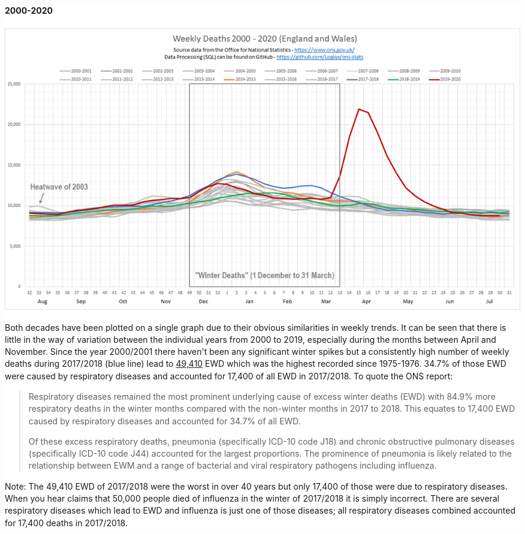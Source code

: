

#### 2000-2020

![alt text](img/weekly_deaths_2000_2020.png "Weekly Deaths 2000-2020")

Both decades have been plotted on a single graph due to their obvious similarities in weekly trends. It can be seen that there is little in the way of variation between the individual years from 2000 to 2019, especially during the months between April and November. Since the year 2000/2001 there haven't been any significant winter spikes but a consistently high number of weekly deaths during 2017/2018 (blue line) lead to [49,410](https://www.ons.gov.uk/peoplepopulationandcommunity/birthsdeathsandmarriages/deaths/bulletins/excesswintermortalityinenglandandwales/2018to2019provisionaland2017to2018final) EWD which was the highest recorded since 1975-1976. 34.7% of those EWD were caused by respiratory diseases and accounted for 17,400 of all EWD in 2017/2018. To quote the ONS report:

> Respiratory diseases remained the most prominent underlying cause of excess winter deaths (EWD) with 84.9% more respiratory deaths in the winter months compared with the non-winter months in 2017 to 2018. This equates to 17,400 EWD caused by respiratory diseases and accounted for 34.7% of all EWD.
>
> Of these excess respiratory deaths, pneumonia (specifically ICD-10 code J18) and chronic obstructive pulmonary diseases (specifically ICD-10 code J44) accounted for the largest proportions. The prominence of pneumonia is likely related to the relationship between EWM and a range of bacterial and viral respiratory pathogens including influenza.

Note: The 49,410 EWD of 2017/2018 were the worst in over 40 years but only 17,400 of those were due to respiratory diseases. When you hear claims that 50,000 people died of influenza in the winter of 2017/2018 it is simply incorrect. There are several respiratory diseases which lead to EWD and influenza is just one of those diseases; all respiratory diseases combined accounted for 17,400 deaths in 2017/2018.
